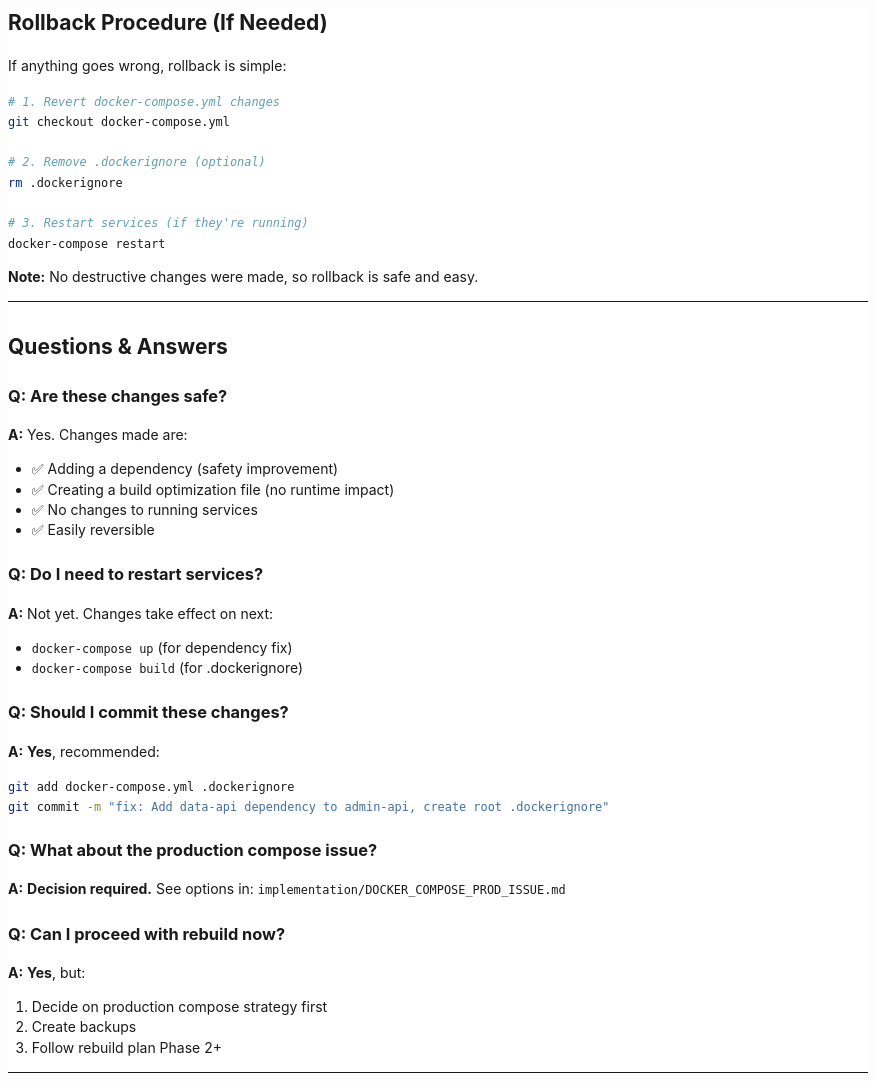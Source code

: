 
## Rollback Procedure (If Needed)

If anything goes wrong, rollback is simple:

```bash
# 1. Revert docker-compose.yml changes
git checkout docker-compose.yml

# 2. Remove .dockerignore (optional)
rm .dockerignore

# 3. Restart services (if they're running)
docker-compose restart
```

**Note:** No destructive changes were made, so rollback is safe and easy.

---

## Questions & Answers

### Q: Are these changes safe?
**A:** Yes. Changes made are:
- ✅ Adding a dependency (safety improvement)
- ✅ Creating a build optimization file (no runtime impact)
- ✅ No changes to running services
- ✅ Easily reversible

### Q: Do I need to restart services?
**A:** Not yet. Changes take effect on next:
- `docker-compose up` (for dependency fix)
- `docker-compose build` (for .dockerignore)

### Q: Should I commit these changes?
**A:** **Yes**, recommended:
```bash
git add docker-compose.yml .dockerignore
git commit -m "fix: Add data-api dependency to admin-api, create root .dockerignore"
```

### Q: What about the production compose issue?
**A:** **Decision required.** See options in:
`implementation/DOCKER_COMPOSE_PROD_ISSUE.md`

### Q: Can I proceed with rebuild now?
**A:** **Yes**, but:
1. Decide on production compose strategy first
2. Create backups
3. Follow rebuild plan Phase 2+

---